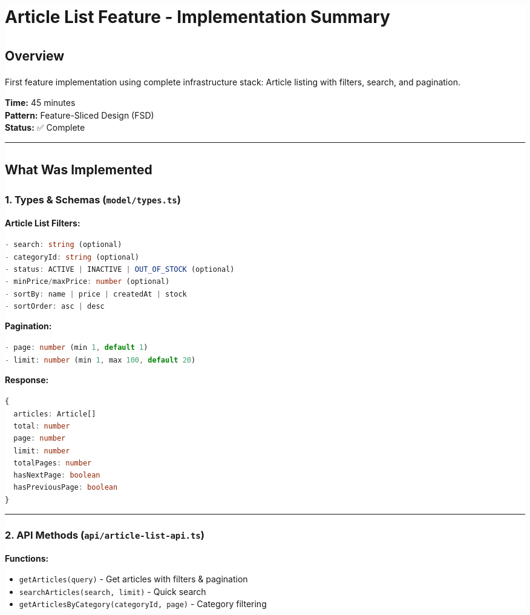 

# Article List Feature - Implementation Summary

## Overview
First feature implementation using complete infrastructure stack: Article listing with filters, search, and pagination.

**Time:** 45 minutes  
**Pattern:** Feature-Sliced Design (FSD)  
**Status:** ✅ Complete

---

## What Was Implemented

### 1. Types & Schemas (`model/types.ts`)

**Article List Filters:**
```typescript
- search: string (optional)
- categoryId: string (optional)
- status: ACTIVE | INACTIVE | OUT_OF_STOCK (optional)
- minPrice/maxPrice: number (optional)
- sortBy: name | price | createdAt | stock
- sortOrder: asc | desc
```

**Pagination:**
```typescript
- page: number (min 1, default 1)
- limit: number (min 1, max 100, default 20)
```

**Response:**
```typescript
{
  articles: Article[]
  total: number
  page: number
  limit: number
  totalPages: number
  hasNextPage: boolean
  hasPreviousPage: boolean
}
```

---

### 2. API Methods (`api/article-list-api.ts`)

**Functions:**
- `getArticles(query)` - Get articles with filters & pagination
- `searchArticles(search, limit)` - Quick search
- `getArticlesByCategory(categoryId, page)` - Category filtering
